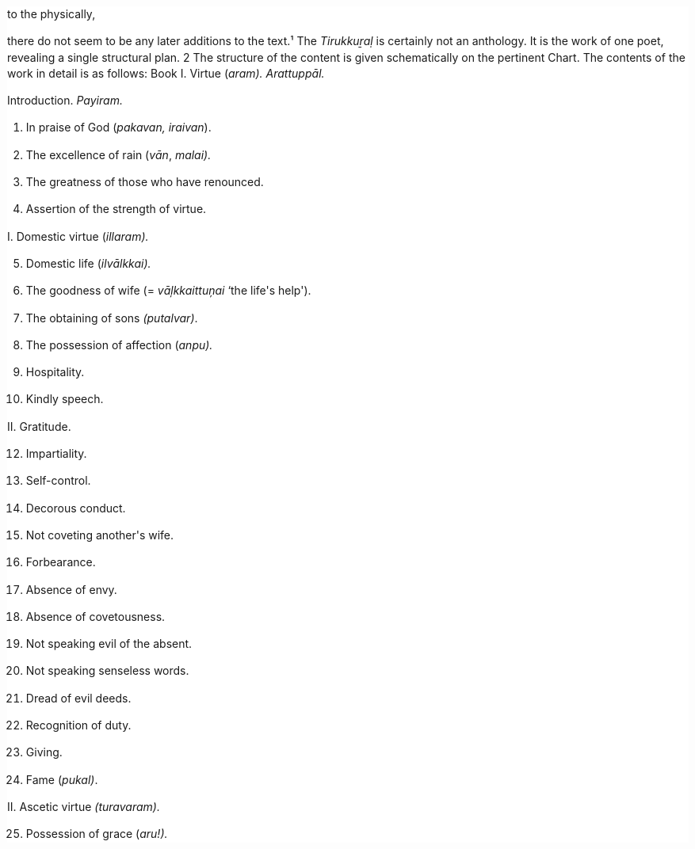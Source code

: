 to the physically,


there do not seem to be any later additions to the text.¹ The
*Tirukkuṟaḷ* is certainly not an anthology. It is the work of one poet,
revealing a single structural plan. 2 The structure of the content is
given schematically on the pertinent Chart. The contents of the
work in detail is as follows:
Book I. Virtue (*aram). Arattuppāl.*

Introduction. *Payiram.*

1. In praise of God (*pakavan, iraivan*).

2. The excellence of rain (*vān*, *malai).*

3. The greatness of those who have renounced.

4. Assertion of the strength of virtue.

I. Domestic virtue (*illaram).*

5. Domestic life (*ilvālkkai).*

6. The goodness of wife (= *vāļkkaittuņai* ‘the life's help').
7. The obtaining of sons *(putalvar)*.

8. The possession of affection (*anpu).*

9. Hospitality.

10. Kindly speech.

II. Gratitude.

12. Impartiality.

13. Self-control.

14. Decorous conduct.

15. Not coveting another's wife.

16. Forbearance.

17. Absence of envy.

18. Absence of covetousness.

19. Not speaking evil of the absent.

20. Not speaking senseless words.

21. Dread of evil deeds.

22. Recognition of duty.

23. Giving.

24. Fame (*pukal)*.

II. Ascetic virtue *(turavaram).*

25. Possession of grace (*aru!).*

